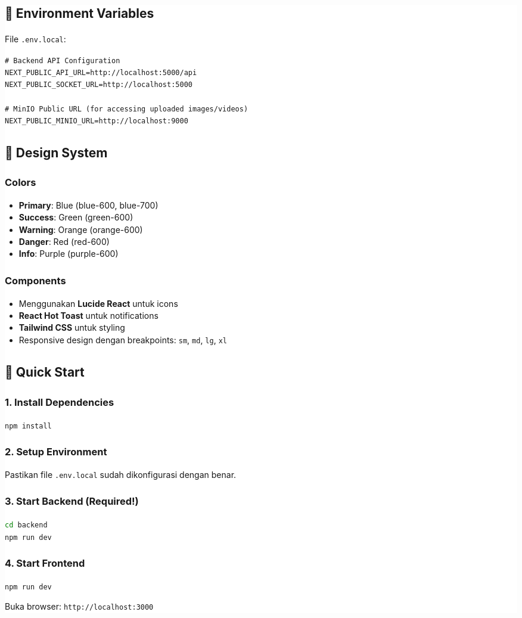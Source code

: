 ## 🔧 Environment Variables

File `.env.local`:

```env
# Backend API Configuration
NEXT_PUBLIC_API_URL=http://localhost:5000/api
NEXT_PUBLIC_SOCKET_URL=http://localhost:5000

# MinIO Public URL (for accessing uploaded images/videos)
NEXT_PUBLIC_MINIO_URL=http://localhost:9000
```

## 🎨 Design System

### Colors
- **Primary**: Blue (blue-600, blue-700)
- **Success**: Green (green-600)
- **Warning**: Orange (orange-600)
- **Danger**: Red (red-600)
- **Info**: Purple (purple-600)

### Components
- Menggunakan **Lucide React** untuk icons
- **React Hot Toast** untuk notifications
- **Tailwind CSS** untuk styling
- Responsive design dengan breakpoints: `sm`, `md`, `lg`, `xl`

## 🚦 Quick Start

### 1. Install Dependencies
```bash
npm install
```

### 2. Setup Environment
Pastikan file `.env.local` sudah dikonfigurasi dengan benar.

### 3. Start Backend (Required!)
```bash
cd backend
npm run dev
```

### 4. Start Frontend
```bash
npm run dev
```

Buka browser: `http://localhost:3000`
